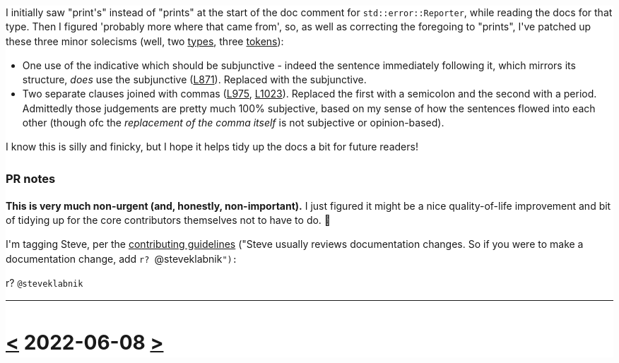 I initially saw "print's" instead of "prints" at the start of the doc comment for `std::error::Reporter`, while reading the docs for that type. Then I figured 'probably more where that came from', so, as well as correcting the foregoing to "prints", I've patched up these three minor solecisms (well, two [types](https://en.wikipedia.org/wiki/Type%E2%80%93token_distinction), three [tokens](https://en.wikipedia.org/wiki/Type%E2%80%93token_distinction)):

- One use of the indicative which should be subjunctive - indeed the sentence immediately following it, which mirrors its structure, _does_ use the subjunctive ([L871](https://github.com/rust-lang/rust/blob/master/library/std/src/error.rs?plain=1#L871)). Replaced with the subjunctive.
- Two separate clauses joined with commas ([L975](https://github.com/rust-lang/rust/blob/master/library/std/src/error.rs?plain=1#L975), [L1023](https://github.com/rust-lang/rust/blob/master/library/std/src/error.rs?plain=1#L1023)). Replaced the first with a semicolon and the second with a period. Admittedly those judgements are pretty much 100% subjective, based on my sense of how the sentences flowed into each other (though ofc the _replacement of the comma itself_ is not subjective or opinion-based).

I know this is silly and finicky, but I hope it helps tidy up the docs a bit for future readers!

### PR notes

**This is very much non-urgent (and, honestly, non-important).** I just figured it might be a nice quality-of-life improvement and bit of tidying up for the core contributors themselves not to have to do. 🙂

I'm tagging Steve, per the [contributing guidelines](https://rustc-dev-guide.rust-lang.org/contributing.html#r) ("Steve usually reviews documentation changes. So if you were to make a documentation change, add `r? `@steveklabnik`"):`

r? `@steveklabnik`

---

# [<](2022-06-07.md) 2022-06-08 [>](2022-06-09.md)

